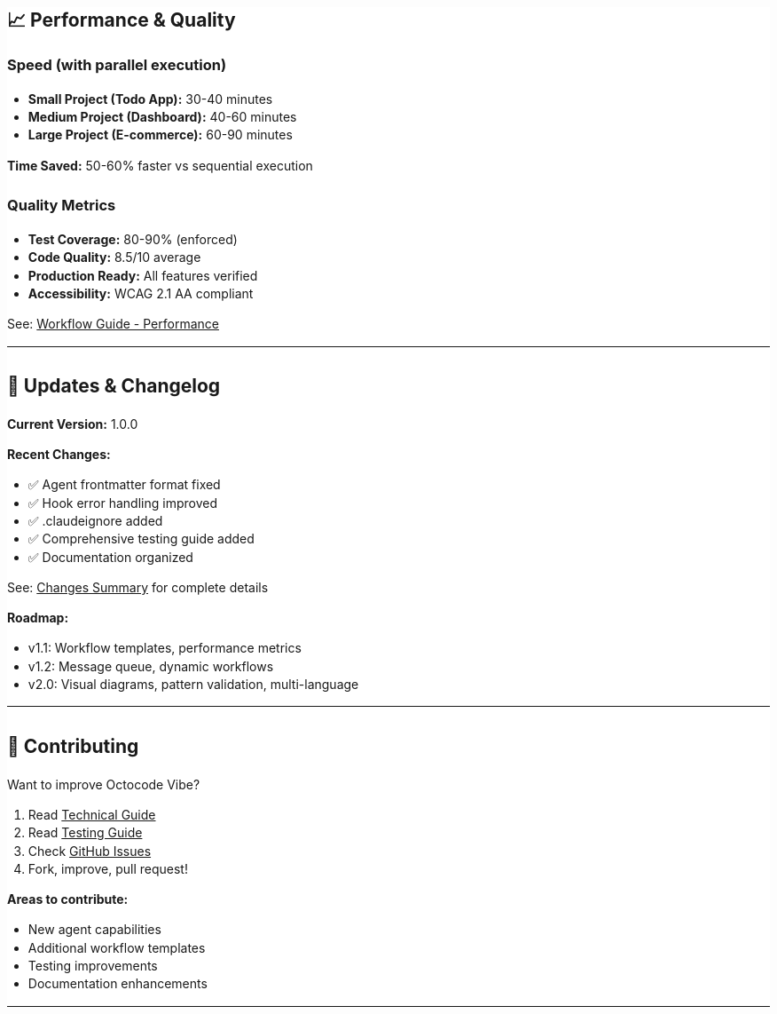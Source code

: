 
## 📈 Performance & Quality

### Speed (with parallel execution)
- **Small Project (Todo App):** 30-40 minutes
- **Medium Project (Dashboard):** 40-60 minutes
- **Large Project (E-commerce):** 60-90 minutes

**Time Saved:** 50-60% faster vs sequential execution

### Quality Metrics
- **Test Coverage:** 80-90% (enforced)
- **Code Quality:** 8.5/10 average
- **Production Ready:** All features verified
- **Accessibility:** WCAG 2.1 AA compliant

See: [Workflow Guide - Performance](workflow/WORKFLOW_GUIDE.md#performance)

---

## 🔄 Updates & Changelog

**Current Version:** 1.0.0

**Recent Changes:**
- ✅ Agent frontmatter format fixed
- ✅ Hook error handling improved
- ✅ .claudeignore added
- ✅ Comprehensive testing guide added
- ✅ Documentation organized

See: [Changes Summary](../CHANGES_SUMMARY.md) for complete details

**Roadmap:**
- v1.1: Workflow templates, performance metrics
- v1.2: Message queue, dynamic workflows
- v2.0: Visual diagrams, pattern validation, multi-language

---

## 🤝 Contributing

Want to improve Octocode Vibe?

1. Read [Technical Guide](technical/TECHNICAL_GUIDE.md)
2. Read [Testing Guide](guides/TESTING_GUIDE.md)
3. Check [GitHub Issues](https://github.com/bgauryy/octocode-mcp/issues)
4. Fork, improve, pull request!

**Areas to contribute:**
- New agent capabilities
- Additional workflow templates
- Testing improvements
- Documentation enhancements

---